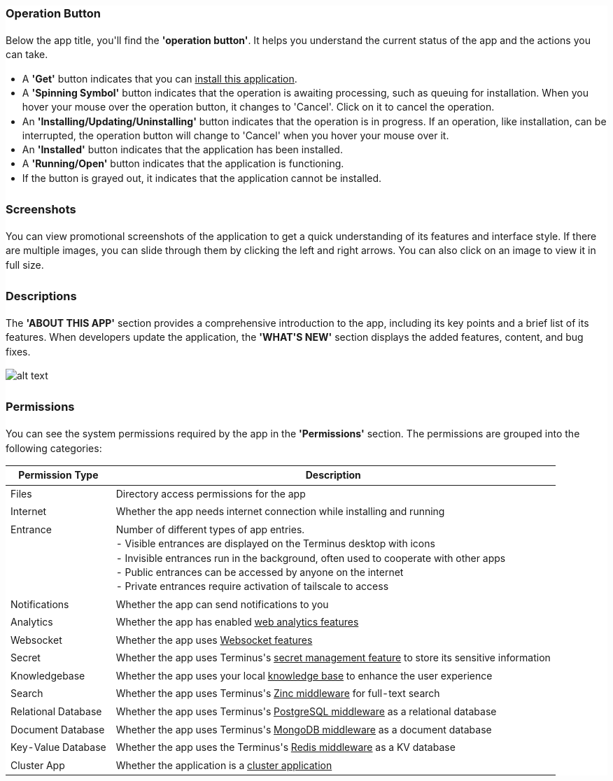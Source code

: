 ### Operation Button

Below the app title, you'll find the **'operation button'**. It helps you understand the current status of the app and the actions you can take.

- A **'Get'** button indicates that you can [install this application](#install-application).
- A **'Spinning Symbol'** button indicates that the operation is awaiting processing, such as queuing for installation. When you hover your mouse over the operation button, it changes to 'Cancel'. Click on it to cancel the operation.
- An **'Installing/Updating/Uninstalling'** button indicates that the operation is in progress. If an operation, like installation, can be interrupted, the operation button will change to 'Cancel' when you hover your mouse over it.
- An **'Installed'** button indicates that the application has been installed.
- A **'Running/Open'** button indicates that the application is functioning.
- If the button is grayed out, it indicates that the application cannot be installed.

### Screenshots

You can view promotional screenshots of the application to get a quick understanding of its features and interface style. If there are multiple images, you can slide through them by clicking the left and right arrows. You can also click on an image to view it in full size.

### Descriptions

The **'ABOUT THIS APP'** section provides a comprehensive introduction to the app, including its key points and a brief list of its features. When developers update the application, the **'WHAT'S NEW'** section displays the added features, content, and bug fixes.

![alt text](/images/how-to/terminus/market/application-details-2.jpg)

### Permissions

You can see the system permissions required by the app in the **'Permissions'** section. The permissions are grouped into the following categories:

| Permission Type      | Description                                                                                                                                                                                                                   |
| -------------------- | ----------------------------------------------------------------------------------------------------------------------------------------------------------------------------------------------------------------------------- |
| Files                | Directory access permissions for the app                                                                                                                                               |
| Internet             | Whether the app needs internet connection while installing and running                                                                                                                                                                   |
| Entrance             | Number of different types of app entries.<br> - Visible entrances are displayed on the Terminus desktop with icons<br> - Invisible entrances run in the background, often used to cooperate with other apps<br> - Public entrances can be accessed by anyone on the internet<br> - Private entrances require activation of tailscale to access |
| Notifications        | Whether the app can send notifications to you                                                                                                                                                                                  |
| Analytics            | Whether the app has enabled [web analytics features](../../../developer/develop/advanced/analytic.md)                                                                                                                                |
| Websocket            | Whether the app uses [Websocket features](../../../developer/develop/advanced/websocket.md)                                                                                                                                     |
| Secret               | Whether the app uses Terminus's [secret management feature](../../../overview/terminus/secret.md) to store its sensitive information                                                                                                |
| Knowledgebase        | Whether the app uses your local [knowledge base](../settings/knowledge.md) to enhance the user experience                                                                                                      |
| Search               | Whether the app uses Terminus's [Zinc middleware](../../../overview/terminus/data.md#eszincsearch) for full-text search                                                                                                              |
| Relational Database  | Whether the app uses Terminus's [PostgreSQL middleware](../../../overview/terminus/data.md#postgresql) as a relational database                                                                                                        |
| Document Database    | Whether the app uses Terminus's [MongoDB middleware](../../../overview/terminus/data.md#mongodb) as a document database                                                                                                               |
| Key-Value Database   | Whether the app uses the Terminus's [Redis middleware](../../../overview/terminus/data.md#redis) as a KV database                                                                                                                 |
| Cluster App          | Whether the application is a [cluster application](../../../overview/terminus/application.md#cluster-scoped-application) |
